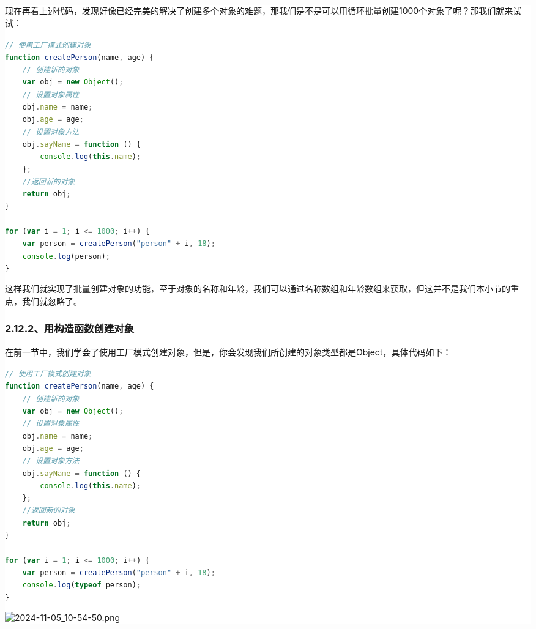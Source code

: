 现在再看上述代码，发现好像已经完美的解决了创建多个对象的难题，那我们是不是可以用循环批量创建1000个对象了呢？那我们就来试试：

```javascript
// 使用工厂模式创建对象
function createPerson(name, age) {
    // 创建新的对象
    var obj = new Object();
    // 设置对象属性
    obj.name = name;
    obj.age = age;
    // 设置对象方法
    obj.sayName = function () {
        console.log(this.name);
    };
    //返回新的对象
    return obj;
}

for (var i = 1; i <= 1000; i++) {
    var person = createPerson("person" + i, 18);
    console.log(person);
}
```

这样我们就实现了批量创建对象的功能，至于对象的名称和年龄，我们可以通过名称数组和年龄数组来获取，但这并不是我们本小节的重点，我们就忽略了。

### **2.12.2、用构造函数创建对象**

在前一节中，我们学会了使用工厂模式创建对象，但是，你会发现我们所创建的对象类型都是Object，具体代码如下：

```javascript
// 使用工厂模式创建对象
function createPerson(name, age) {
    // 创建新的对象
    var obj = new Object();
    // 设置对象属性
    obj.name = name;
    obj.age = age;
    // 设置对象方法
    obj.sayName = function () {
        console.log(this.name);
    };
    //返回新的对象
    return obj;
}

for (var i = 1; i <= 1000; i++) {
    var person = createPerson("person" + i, 18);
    console.log(typeof person);
}
```

![2024-11-05_10-54-50.png](https://blog-halo.oss-cn-guangzhou.aliyuncs.com/halo/2024/11/06/2024-11-05_10-54-50.png)
